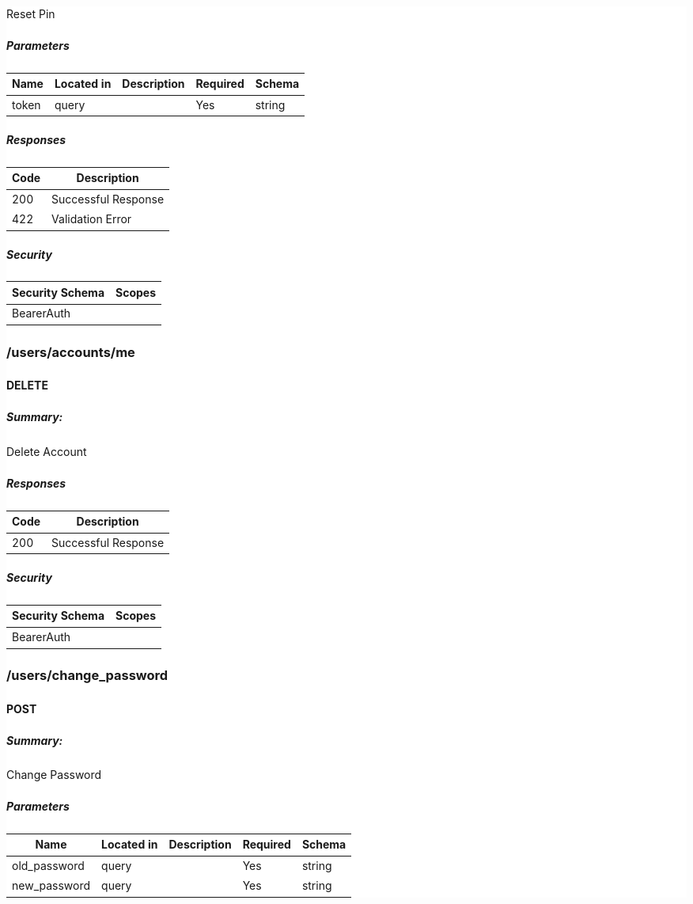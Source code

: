 Reset Pin

##### Parameters

| Name | Located in | Description | Required | Schema |
| ---- | ---------- | ----------- | -------- | ---- |
| token | query |  | Yes | string |

##### Responses

| Code | Description |
| ---- | ----------- |
| 200 | Successful Response |
| 422 | Validation Error |

##### Security

| Security Schema | Scopes |
| --- | --- |
| BearerAuth | |

### /users/accounts/me

#### DELETE
##### Summary:

Delete Account

##### Responses

| Code | Description |
| ---- | ----------- |
| 200 | Successful Response |

##### Security

| Security Schema | Scopes |
| --- | --- |
| BearerAuth | |

### /users/change_password

#### POST
##### Summary:

Change Password

##### Parameters

| Name | Located in | Description | Required | Schema |
| ---- | ---------- | ----------- | -------- | ---- |
| old_password | query |  | Yes | string |
| new_password | query |  | Yes | string |
